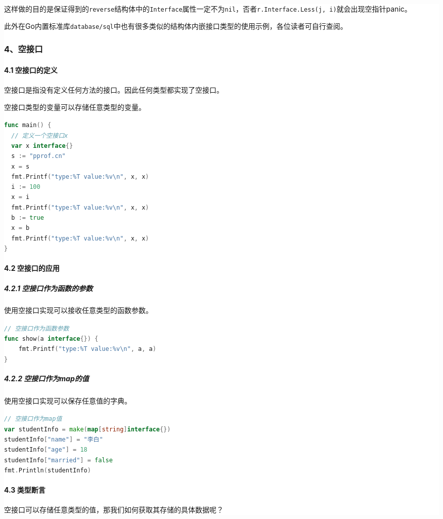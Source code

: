 这样做的目的是保证得到的`reverse`结构体中的`Interface`属性一定不为`nil`，否者`r.Interface.Less(j, i)`就会出现空指针panic。

此外在Go内置标准库`database/sql`中也有很多类似的结构体内嵌接口类型的使用示例，各位读者可自行查阅。

### 4、空接口

#### 4.1 空接口的定义

空接口是指没有定义任何方法的接口。因此任何类型都实现了空接口。

空接口类型的变量可以存储任意类型的变量。

```go
func main() {
  // 定义一个空接口x
  var x interface{}
  s := "pprof.cn"
  x = s
  fmt.Printf("type:%T value:%v\n", x, x)
  i := 100
  x = i
  fmt.Printf("type:%T value:%v\n", x, x)
  b := true
  x = b
  fmt.Printf("type:%T value:%v\n", x, x)
}
```

#### 4.2 空接口的应用

##### 4.2.1 空接口作为函数的参数

使用空接口实现可以接收任意类型的函数参数。

```go
// 空接口作为函数参数
func show(a interface{}) {
    fmt.Printf("type:%T value:%v\n", a, a)
}
```

##### 4.2.2 空接口作为map的值

使用空接口实现可以保存任意值的字典。

```go
// 空接口作为map值
var studentInfo = make(map[string]interface{})
studentInfo["name"] = "李白"
studentInfo["age"] = 18
studentInfo["married"] = false
fmt.Println(studentInfo)
```

#### 4.3 类型断言

空接口可以存储任意类型的值，那我们如何获取其存储的具体数据呢？
